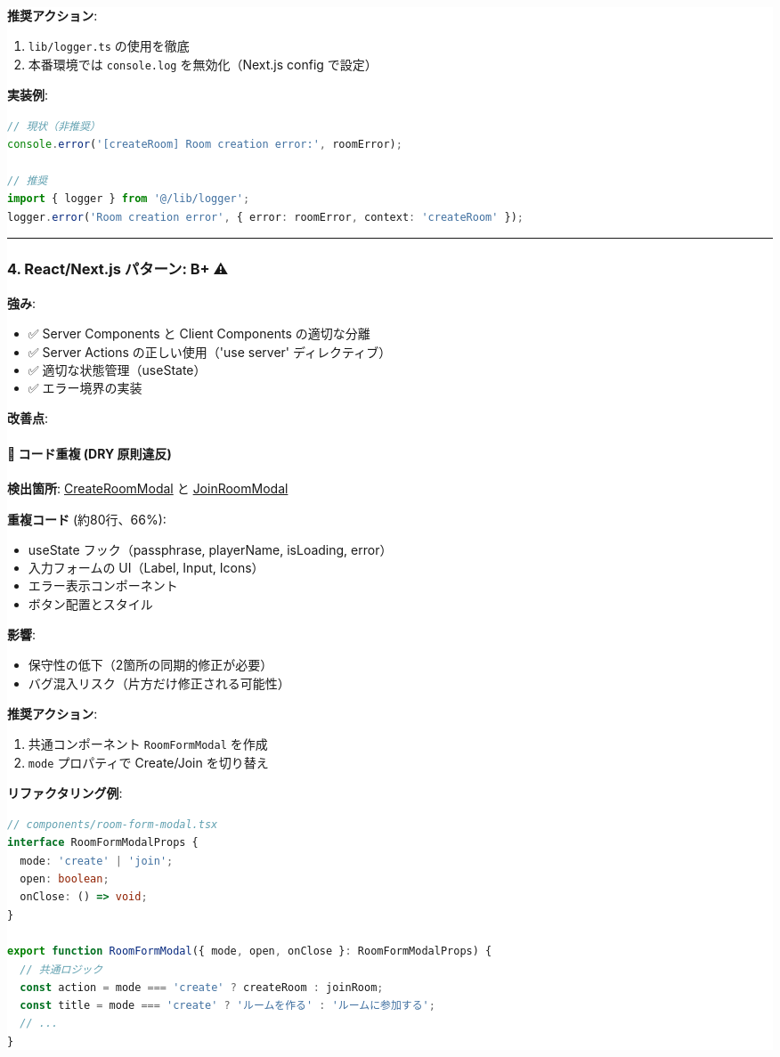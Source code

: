 **推奨アクション**:
1. `lib/logger.ts` の使用を徹底
2. 本番環境では `console.log` を無効化（Next.js config で設定）

**実装例**:
```typescript
// 現状（非推奨）
console.error('[createRoom] Room creation error:', roomError);

// 推奨
import { logger } from '@/lib/logger';
logger.error('Room creation error', { error: roomError, context: 'createRoom' });
```

---

### 4. React/Next.js パターン: **B+** ⚠️

**強み**:
- ✅ Server Components と Client Components の適切な分離
- ✅ Server Actions の正しい使用（'use server' ディレクティブ）
- ✅ 適切な状態管理（useState）
- ✅ エラー境界の実装

**改善点**:

#### 🔶 コード重複 (DRY 原則違反)

**検出箇所**: [CreateRoomModal](components/create-room-modal.tsx) と [JoinRoomModal](components/join-room-modal.tsx)

**重複コード** (約80行、66%):
- useState フック（passphrase, playerName, isLoading, error）
- 入力フォームの UI（Label, Input, Icons）
- エラー表示コンポーネント
- ボタン配置とスタイル

**影響**:
- 保守性の低下（2箇所の同期的修正が必要）
- バグ混入リスク（片方だけ修正される可能性）

**推奨アクション**:
1. 共通コンポーネント `RoomFormModal` を作成
2. `mode` プロパティで Create/Join を切り替え

**リファクタリング例**:
```typescript
// components/room-form-modal.tsx
interface RoomFormModalProps {
  mode: 'create' | 'join';
  open: boolean;
  onClose: () => void;
}

export function RoomFormModal({ mode, open, onClose }: RoomFormModalProps) {
  // 共通ロジック
  const action = mode === 'create' ? createRoom : joinRoom;
  const title = mode === 'create' ? 'ルームを作る' : 'ルームに参加する';
  // ...
}
```
